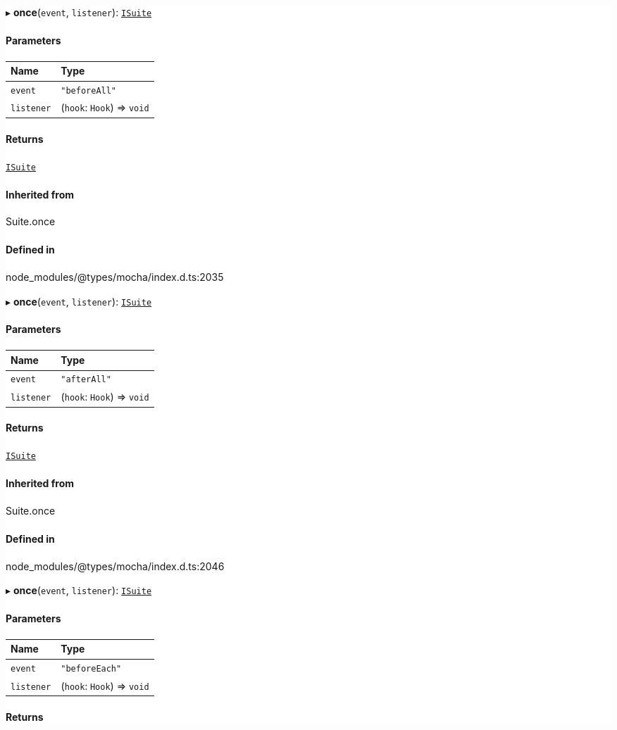 ▸ **once**(`event`, `listener`): [`ISuite`](kui_shell_test.Common.ISuite.md)

#### Parameters

| Name       | Type                       |
| :--------- | :------------------------- |
| `event`    | `"beforeAll"`              |
| `listener` | (`hook`: `Hook`) => `void` |

#### Returns

[`ISuite`](kui_shell_test.Common.ISuite.md)

#### Inherited from

Suite.once

#### Defined in

node_modules/@types/mocha/index.d.ts:2035

▸ **once**(`event`, `listener`): [`ISuite`](kui_shell_test.Common.ISuite.md)

#### Parameters

| Name       | Type                       |
| :--------- | :------------------------- |
| `event`    | `"afterAll"`               |
| `listener` | (`hook`: `Hook`) => `void` |

#### Returns

[`ISuite`](kui_shell_test.Common.ISuite.md)

#### Inherited from

Suite.once

#### Defined in

node_modules/@types/mocha/index.d.ts:2046

▸ **once**(`event`, `listener`): [`ISuite`](kui_shell_test.Common.ISuite.md)

#### Parameters

| Name       | Type                       |
| :--------- | :------------------------- |
| `event`    | `"beforeEach"`             |
| `listener` | (`hook`: `Hook`) => `void` |

#### Returns
